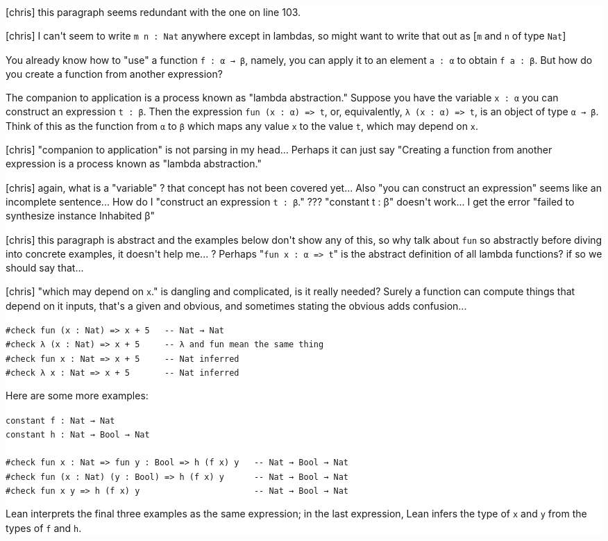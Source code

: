[chris] this paragraph seems redundant with the one on line 103.

[chris] I can't seem to write ``m n : Nat`` anywhere except in
lambdas, so might want to write that out as [``m`` and ``n`` of type
``Nat``]

You already know how to "use" a function ``f : α → β``, namely, you
can apply it to an element ``a : α`` to obtain ``f a : β``. But how do
you create a function from another expression?

The companion to application is a process known as "lambda
abstraction." Suppose you have the variable ``x : α`` you can
construct an expression ``t : β``. Then the expression ``fun (x : α)
=> t``, or, equivalently, ``λ (x : α) => t``, is an object of type ``α
→ β``. Think of this as the function from ``α`` to ``β`` which maps
any value ``x`` to the value ``t``, which may depend on ``x``.

[chris] "companion to application" is not parsing in my head...
Perhaps it can just say "Creating a function from another expression
is a process known as "lambda abstraction."

[chris] again, what is a "variable" ? that concept has not been
covered yet... Also "you can construct an expression" seems like an
incomplete sentence... How do I "construct an expression ``t : β``."
??? "constant t : β" doesn't work... I get the error "failed to
synthesize instance Inhabited β"

[chris] this paragraph is abstract and the examples below don't show
any of this, so why talk about `fun` so abstractly before diving into
concrete examples, it doesn't help me... ?  Perhaps "``fun x : α =>
t``" is the abstract definition of all lambda functions?  if so we
should say that...

[chris] "which may depend on ``x``." is dangling and complicated, is
it really needed?  Surely a function can compute things that depend on
it inputs, that's a given and obvious, and sometimes stating the
obvious adds confusion...

```lean
#check fun (x : Nat) => x + 5   -- Nat → Nat
#check λ (x : Nat) => x + 5     -- λ and fun mean the same thing
#check fun x : Nat => x + 5     -- Nat inferred
#check λ x : Nat => x + 5       -- Nat inferred
```

Here are some more examples:

```lean
constant f : Nat → Nat
constant h : Nat → Bool → Nat

#check fun x : Nat => fun y : Bool => h (f x) y   -- Nat → Bool → Nat
#check fun (x : Nat) (y : Bool) => h (f x) y      -- Nat → Bool → Nat
#check fun x y => h (f x) y                       -- Nat → Bool → Nat
```

Lean interprets the final three examples as the same expression; in
the last expression, Lean infers the type of ``x`` and ``y`` from the
types of ``f`` and ``h``.
